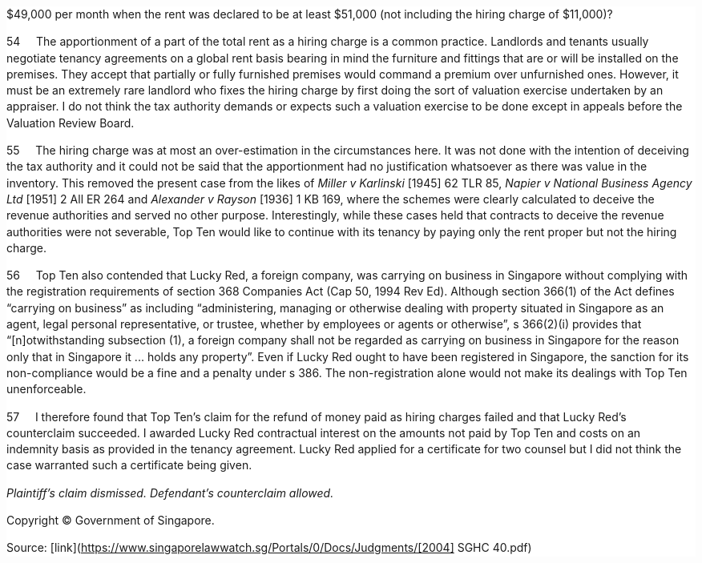 
$49,000 per month when the rent was declared to be at least $51,000 (not including the hiring charge of $11,000)? 

54     The apportionment of a part of the total rent as a hiring charge is a common practice. Landlords and tenants usually negotiate tenancy agreements on a global rent basis bearing in mind the furniture and fittings that are or will be installed on the premises. They accept that partially or fully furnished premises would command a premium over unfurnished ones. However, it must be an extremely rare landlord who fixes the hiring charge by first doing the sort of valuation exercise undertaken by an appraiser. I do not think the tax authority demands or expects such a valuation exercise to be done except in appeals before the Valuation Review Board. 

55     The hiring charge was at most an over-estimation in the circumstances here. It was not done with the intention of deceiving the tax authority and it could not be said that the apportionment had no justification whatsoever as there was value in the inventory. This removed the present case from the likes of _Miller v Karlinski_ [1945] 62 TLR 85, _Napier v National Business Agency Ltd_ [1951] 2 All ER 264 and _Alexander v Rayson_ [1936] 1 KB 169, where the schemes were clearly calculated to deceive the revenue authorities and served no other purpose. Interestingly, while these cases held that contracts to deceive the revenue authorities were not severable, Top Ten would like to continue with its tenancy by paying only the rent proper but not the hiring charge. 

56     Top Ten also contended that Lucky Red, a foreign company, was carrying on business in Singapore without complying with the registration requirements of section 368 Companies Act (Cap 50, 1994 Rev Ed). Although section 366(1) of the Act defines “carrying on business” as including “administering, managing or otherwise dealing with property situated in Singapore as an agent, legal personal representative, or trustee, whether by employees or agents or otherwise”, s 366(2)(i) provides that “[n]otwithstanding subsection (1), a foreign company shall not be regarded as carrying on business in Singapore for the reason only that in Singapore it ... holds any property”. Even if Lucky Red ought to have been registered in Singapore, the sanction for its non-compliance would be a fine and a penalty under s 386. The non-registration alone would not make its dealings with Top Ten unenforceable. 

57     I therefore found that Top Ten’s claim for the refund of money paid as hiring charges failed and that Lucky Red’s counterclaim succeeded. I awarded Lucky Red contractual interest on the amounts not paid by Top Ten and costs on an indemnity basis as provided in the tenancy agreement. Lucky Red applied for a certificate for two counsel but I did not think the case warranted such a certificate being given. 

_Plaintiff’s claim dismissed. Defendant’s counterclaim allowed._ 

 Copyright © Government of Singapore. 


Source: [link](https://www.singaporelawwatch.sg/Portals/0/Docs/Judgments/[2004] SGHC 40.pdf)
